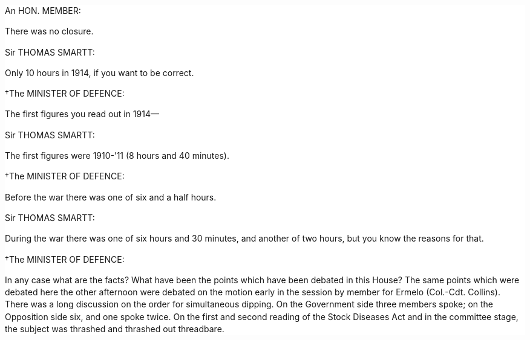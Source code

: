 </speech>

<speech by="#hon_member">

<from>An <person refersTo="hansard_za">HON. MEMBER</person>:</from>

<p>There was no closure.</p>

</speech>

<speech by="#thomas_smartt">

<from>Sir <person refersTo="hansard_za">THOMAS SMARTT</person>:</from>

<p>Only 10 hours in 1914, if you want to be correct.</p>

</speech>

<speech by="#minister_of_defence">

<from>&#x2020;The <person refersTo="hansard_za">MINISTER OF DEFENCE</person>:</from>

<p>The first figures you read out in 1914&#x2014;</p>

</speech>

<speech by="#thomas_smartt">

<from>Sir <person refersTo="hansard_za">THOMAS SMARTT</person>:</from>

<p>The first figures were 1910-&#x2019;11 (8 hours and 40 minutes).</p>

</speech>

<speech by="#minister_of_defence">

<from><span class="col_4381-4382" refersTo="page_0012"/>&#x2020;The <person refersTo="hansard_za">MINISTER OF DEFENCE</person>:</from>

<p>Before the war there was one of six and a half hours.</p>

</speech>

<speech by="#thomas_smartt">

<from>Sir <person refersTo="hansard_za">THOMAS SMARTT</person>:</from>

<p>During the war there was one of six hours and 30 minutes, and another of two hours, but you know the reasons for that.</p>

</speech>

<speech by="#minister_of_defence">

<from>&#x2020;The <person refersTo="hansard_za">MINISTER OF DEFENCE</person>:</from>

<p>In any case what are the facts? What have been the points which have been debated in this House? The same points which were debated here the other afternoon were debated on the motion early in the session by member for Ermelo (Col.-Cdt. Collins). There was a long discussion on the order for simultaneous dipping. On the Government side three members spoke; on the Opposition side six, and one spoke twice. On the first and second reading of the Stock Diseases Act and in the committee stage, the subject was thrashed and thrashed out threadbare.</p>

</speech>
